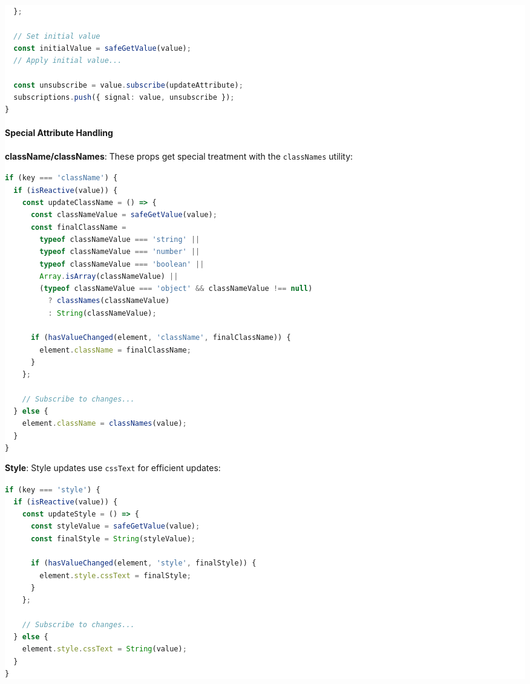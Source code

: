 ```typescript
  };

  // Set initial value
  const initialValue = safeGetValue(value);
  // Apply initial value...

  const unsubscribe = value.subscribe(updateAttribute);
  subscriptions.push({ signal: value, unsubscribe });
}
```

#### Special Attribute Handling

**className/classNames**: These props get special treatment with the `classNames` utility:

```typescript
if (key === 'className') {
  if (isReactive(value)) {
    const updateClassName = () => {
      const classNameValue = safeGetValue(value);
      const finalClassName =
        typeof classNameValue === 'string' ||
        typeof classNameValue === 'number' ||
        typeof classNameValue === 'boolean' ||
        Array.isArray(classNameValue) ||
        (typeof classNameValue === 'object' && classNameValue !== null)
          ? classNames(classNameValue)
          : String(classNameValue);

      if (hasValueChanged(element, 'className', finalClassName)) {
        element.className = finalClassName;
      }
    };

    // Subscribe to changes...
  } else {
    element.className = classNames(value);
  }
}
```

**Style**: Style updates use `cssText` for efficient updates:

```typescript
if (key === 'style') {
  if (isReactive(value)) {
    const updateStyle = () => {
      const styleValue = safeGetValue(value);
      const finalStyle = String(styleValue);

      if (hasValueChanged(element, 'style', finalStyle)) {
        element.style.cssText = finalStyle;
      }
    };

    // Subscribe to changes...
  } else {
    element.style.cssText = String(value);
  }
}
```
